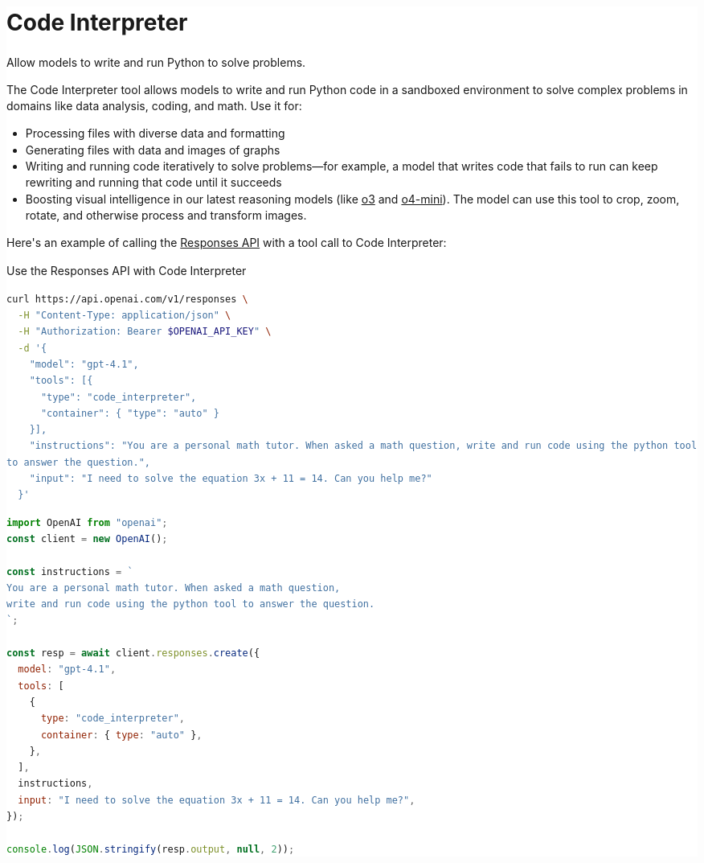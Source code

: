 Code Interpreter
================

Allow models to write and run Python to solve problems.

The Code Interpreter tool allows models to write and run Python code in a sandboxed environment to solve complex problems in domains like data analysis, coding, and math. Use it for:

*   Processing files with diverse data and formatting
*   Generating files with data and images of graphs
*   Writing and running code iteratively to solve problems—for example, a model that writes code that fails to run can keep rewriting and running that code until it succeeds
*   Boosting visual intelligence in our latest reasoning models (like [o3](/docs/models/o3) and [o4-mini](/docs/models/o4-mini)). The model can use this tool to crop, zoom, rotate, and otherwise process and transform images.

Here's an example of calling the [Responses API](/docs/api-reference/responses) with a tool call to Code Interpreter:

Use the Responses API with Code Interpreter

```bash
curl https://api.openai.com/v1/responses \
  -H "Content-Type: application/json" \
  -H "Authorization: Bearer $OPENAI_API_KEY" \
  -d '{
    "model": "gpt-4.1",
    "tools": [{
      "type": "code_interpreter",
      "container": { "type": "auto" }
    }],
    "instructions": "You are a personal math tutor. When asked a math question, write and run code using the python tool to answer the question.",
    "input": "I need to solve the equation 3x + 11 = 14. Can you help me?"
  }'
```

```javascript
import OpenAI from "openai";
const client = new OpenAI();

const instructions = `
You are a personal math tutor. When asked a math question, 
write and run code using the python tool to answer the question.
`;

const resp = await client.responses.create({
  model: "gpt-4.1",
  tools: [
    {
      type: "code_interpreter",
      container: { type: "auto" },
    },
  ],
  instructions,
  input: "I need to solve the equation 3x + 11 = 14. Can you help me?",
});

console.log(JSON.stringify(resp.output, null, 2));
```
